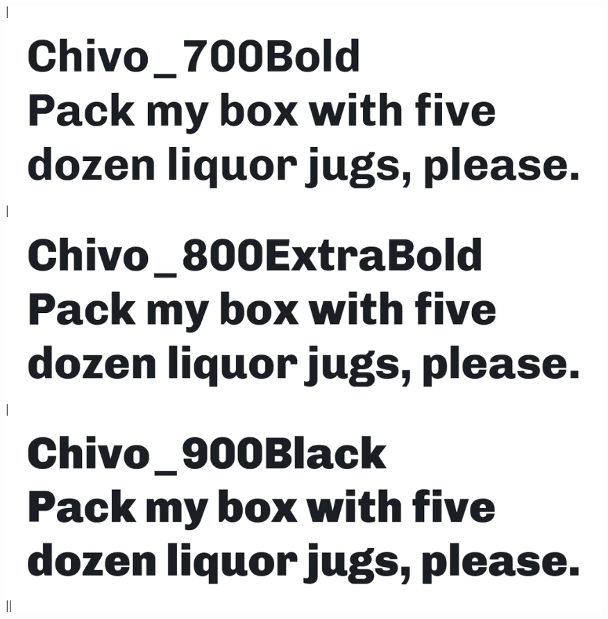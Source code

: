 |![Chivo_700Bold](.//700Bold/Chivo_700Bold.ttf.png)|![Chivo_800ExtraBold](.//800ExtraBold/Chivo_800ExtraBold.ttf.png)|![Chivo_900Black](.//900Black/Chivo_900Black.ttf.png)||